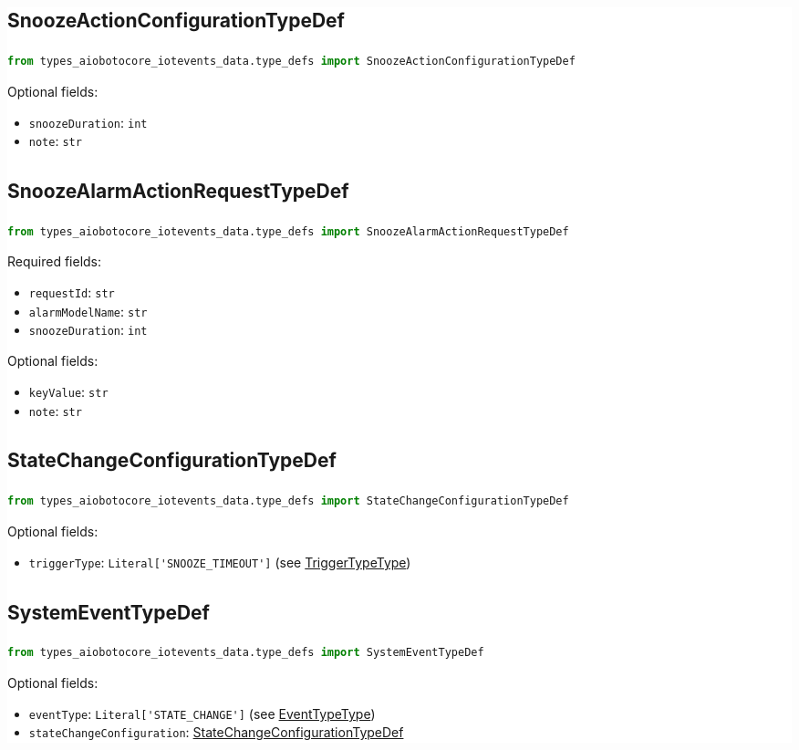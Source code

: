 ## SnoozeActionConfigurationTypeDef

```python
from types_aiobotocore_iotevents_data.type_defs import SnoozeActionConfigurationTypeDef
```

Optional fields:

- `snoozeDuration`: `int`
- `note`: `str`

<a id="snoozealarmactionrequesttypedef"></a>

## SnoozeAlarmActionRequestTypeDef

```python
from types_aiobotocore_iotevents_data.type_defs import SnoozeAlarmActionRequestTypeDef
```

Required fields:

- `requestId`: `str`
- `alarmModelName`: `str`
- `snoozeDuration`: `int`

Optional fields:

- `keyValue`: `str`
- `note`: `str`

<a id="statechangeconfigurationtypedef"></a>

## StateChangeConfigurationTypeDef

```python
from types_aiobotocore_iotevents_data.type_defs import StateChangeConfigurationTypeDef
```

Optional fields:

- `triggerType`: `Literal['SNOOZE_TIMEOUT']` (see
  [TriggerTypeType](./literals.md#triggertypetype))

<a id="systemeventtypedef"></a>

## SystemEventTypeDef

```python
from types_aiobotocore_iotevents_data.type_defs import SystemEventTypeDef
```

Optional fields:

- `eventType`: `Literal['STATE_CHANGE']` (see
  [EventTypeType](./literals.md#eventtypetype))
- `stateChangeConfiguration`:
  [StateChangeConfigurationTypeDef](./type_defs.md#statechangeconfigurationtypedef)
